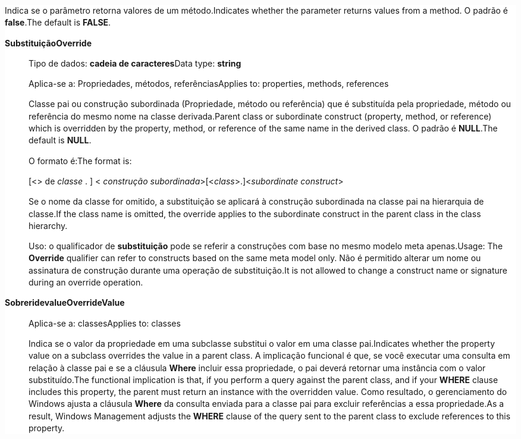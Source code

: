 <span data-ttu-id="48880-315">Indica se o parâmetro retorna valores de um método.</span><span class="sxs-lookup"><span data-stu-id="48880-315">Indicates whether the parameter returns values from a method.</span></span> <span data-ttu-id="48880-316">O padrão é **false**.</span><span class="sxs-lookup"><span data-stu-id="48880-316">The default is **FALSE**.</span></span>

</dd> <dt>

<span data-ttu-id="48880-317"><span id="Override"></span><span id="override"></span><span id="OVERRIDE"></span>**Substituição**</span><span class="sxs-lookup"><span data-stu-id="48880-317"><span id="Override"></span><span id="override"></span><span id="OVERRIDE"></span>**Override**</span></span>
</dt> <dd>

<span data-ttu-id="48880-318">Tipo de dados: **cadeia de caracteres**</span><span class="sxs-lookup"><span data-stu-id="48880-318">Data type: **string**</span></span>

<span data-ttu-id="48880-319">Aplica-se a: Propriedades, métodos, referências</span><span class="sxs-lookup"><span data-stu-id="48880-319">Applies to: properties, methods, references</span></span>

<span data-ttu-id="48880-320">Classe pai ou construção subordinada (Propriedade, método ou referência) que é substituída pela propriedade, método ou referência do mesmo nome na classe derivada.</span><span class="sxs-lookup"><span data-stu-id="48880-320">Parent class or subordinate construct (property, method, or reference) which is overridden by the property, method, or reference of the same name in the derived class.</span></span> <span data-ttu-id="48880-321">O padrão é **NULL**.</span><span class="sxs-lookup"><span data-stu-id="48880-321">The default is **NULL**.</span></span>

<span data-ttu-id="48880-322">O formato é:</span><span class="sxs-lookup"><span data-stu-id="48880-322">The format is:</span></span>

<span data-ttu-id="48880-323">\[<> de *classe* . \] < *construção subordinada*></span><span class="sxs-lookup"><span data-stu-id="48880-323">\[<*class*>.\]<*subordinate construct*></span></span>

<span data-ttu-id="48880-324">Se o nome da classe for omitido, a substituição se aplicará à construção subordinada na classe pai na hierarquia de classe.</span><span class="sxs-lookup"><span data-stu-id="48880-324">If the class name is omitted, the override applies to the subordinate construct in the parent class in the class hierarchy.</span></span>

<span data-ttu-id="48880-325">Uso: o qualificador de **substituição** pode se referir a construções com base no mesmo modelo meta apenas.</span><span class="sxs-lookup"><span data-stu-id="48880-325">Usage: The **Override** qualifier can refer to constructs based on the same meta model only.</span></span> <span data-ttu-id="48880-326">Não é permitido alterar um nome ou assinatura de construção durante uma operação de substituição.</span><span class="sxs-lookup"><span data-stu-id="48880-326">It is not allowed to change a construct name or signature during an override operation.</span></span>

</dd> <dt>

<span data-ttu-id="48880-327"><span id="OverrideValue"></span><span id="overridevalue"></span><span id="OVERRIDEVALUE"></span>**Sobreridevalue**</span><span class="sxs-lookup"><span data-stu-id="48880-327"><span id="OverrideValue"></span><span id="overridevalue"></span><span id="OVERRIDEVALUE"></span>**OverrideValue**</span></span>
</dt> <dd>

<span data-ttu-id="48880-328">Aplica-se a: classes</span><span class="sxs-lookup"><span data-stu-id="48880-328">Applies to: classes</span></span>

<span data-ttu-id="48880-329">Indica se o valor da propriedade em uma subclasse substitui o valor em uma classe pai.</span><span class="sxs-lookup"><span data-stu-id="48880-329">Indicates whether the property value on a subclass overrides the value in a parent class.</span></span> <span data-ttu-id="48880-330">A implicação funcional é que, se você executar uma consulta em relação à classe pai e se a cláusula **Where** incluir essa propriedade, o pai deverá retornar uma instância com o valor substituído.</span><span class="sxs-lookup"><span data-stu-id="48880-330">The functional implication is that, if you perform a query against the parent class, and if your **WHERE** clause includes this property, the parent must return an instance with the overridden value.</span></span> <span data-ttu-id="48880-331">Como resultado, o gerenciamento do Windows ajusta a cláusula **Where** da consulta enviada para a classe pai para excluir referências a essa propriedade.</span><span class="sxs-lookup"><span data-stu-id="48880-331">As a result, Windows Management adjusts the **WHERE** clause of the query sent to the parent class to exclude references to this property.</span></span>
